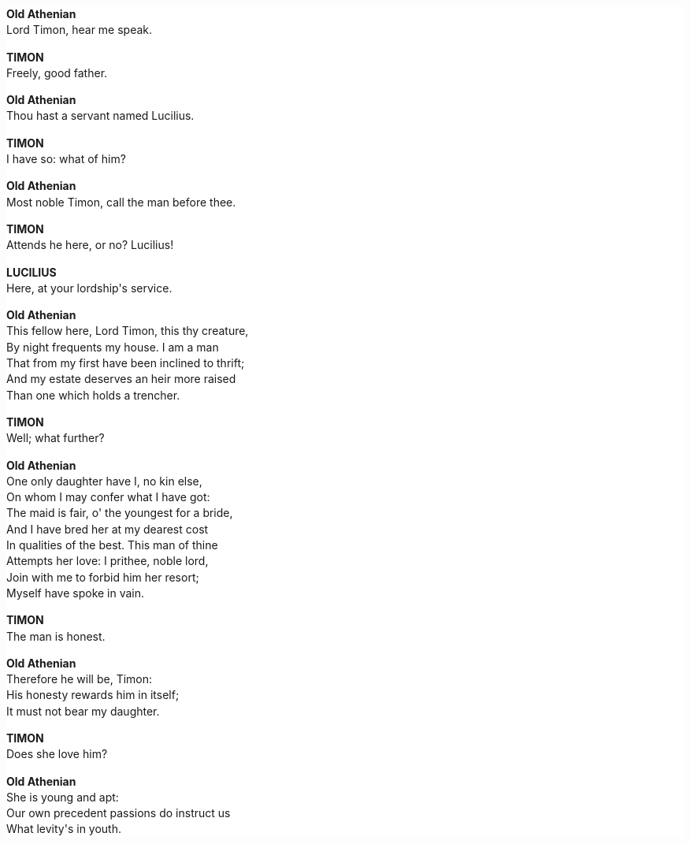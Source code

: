 **Old Athenian**  
Lord Timon, hear me speak.  

**TIMON**  
Freely, good father.  

**Old Athenian**  
Thou hast a servant named Lucilius.  

**TIMON**  
I have so: what of him?  

**Old Athenian**  
Most noble Timon, call the man before thee.  

**TIMON**  
Attends he here, or no? Lucilius!  

**LUCILIUS**  
Here, at your lordship's service.  

**Old Athenian**  
This fellow here, Lord Timon, this thy creature,  
By night frequents my house. I am a man  
That from my first have been inclined to thrift;  
And my estate deserves an heir more raised  
Than one which holds a trencher.  

**TIMON**  
Well; what further?  

**Old Athenian**  
One only daughter have I, no kin else,  
On whom I may confer what I have got:  
The maid is fair, o' the youngest for a bride,  
And I have bred her at my dearest cost  
In qualities of the best. This man of thine  
Attempts her love: I prithee, noble lord,  
Join with me to forbid him her resort;  
Myself have spoke in vain.  

**TIMON**  
The man is honest.  

**Old Athenian**  
Therefore he will be, Timon:  
His honesty rewards him in itself;  
It must not bear my daughter.  

**TIMON**  
Does she love him?  

**Old Athenian**  
She is young and apt:  
Our own precedent passions do instruct us  
What levity's in youth.  
